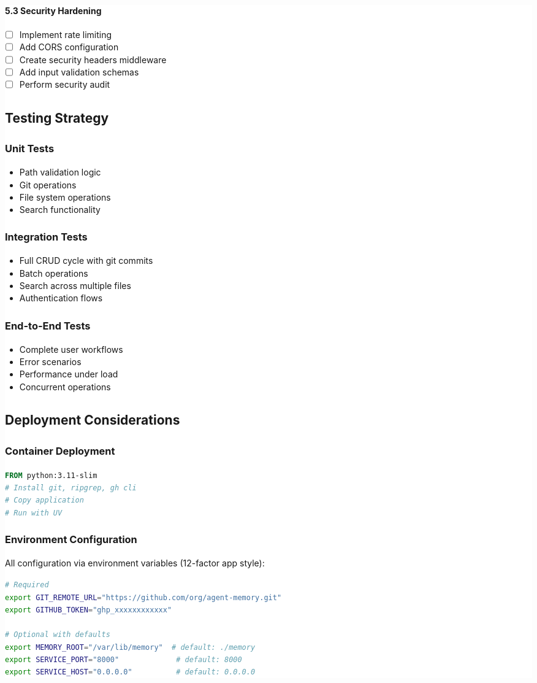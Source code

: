 #### 5.3 Security Hardening
- [ ] Implement rate limiting
- [ ] Add CORS configuration
- [ ] Create security headers middleware
- [ ] Add input validation schemas
- [ ] Perform security audit

## Testing Strategy

### Unit Tests
- Path validation logic
- Git operations
- File system operations
- Search functionality

### Integration Tests
- Full CRUD cycle with git commits
- Batch operations
- Search across multiple files
- Authentication flows

### End-to-End Tests
- Complete user workflows
- Error scenarios
- Performance under load
- Concurrent operations

## Deployment Considerations

### Container Deployment
```dockerfile
FROM python:3.11-slim
# Install git, ripgrep, gh cli
# Copy application
# Run with UV
```

### Environment Configuration
All configuration via environment variables (12-factor app style):

```bash
# Required
export GIT_REMOTE_URL="https://github.com/org/agent-memory.git"
export GITHUB_TOKEN="ghp_xxxxxxxxxxxx"

# Optional with defaults
export MEMORY_ROOT="/var/lib/memory"  # default: ./memory
export SERVICE_PORT="8000"             # default: 8000
export SERVICE_HOST="0.0.0.0"          # default: 0.0.0.0
```
